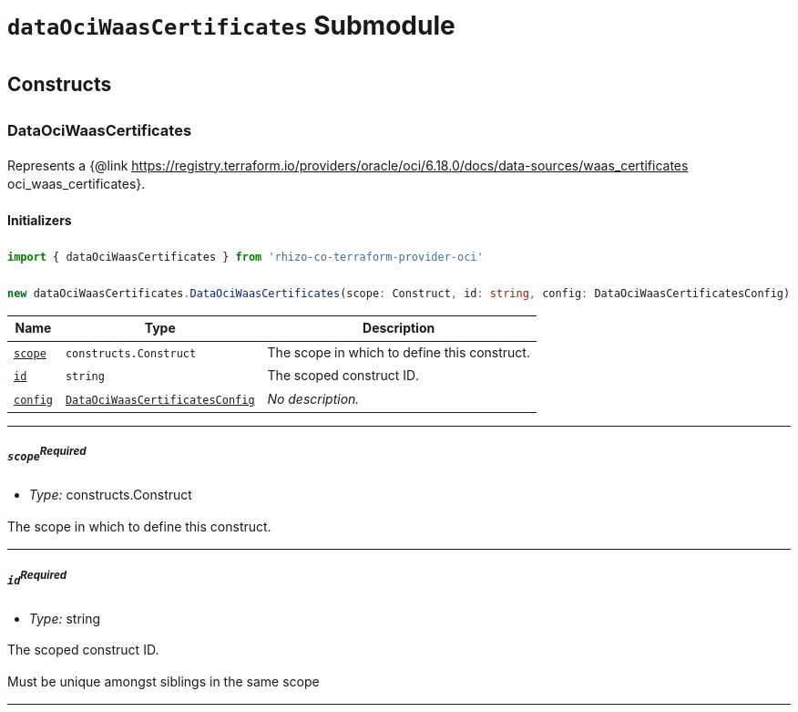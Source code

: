 # `dataOciWaasCertificates` Submodule <a name="`dataOciWaasCertificates` Submodule" id="rhizo-co-terraform-provider-oci.dataOciWaasCertificates"></a>

## Constructs <a name="Constructs" id="Constructs"></a>

### DataOciWaasCertificates <a name="DataOciWaasCertificates" id="rhizo-co-terraform-provider-oci.dataOciWaasCertificates.DataOciWaasCertificates"></a>

Represents a {@link https://registry.terraform.io/providers/oracle/oci/6.18.0/docs/data-sources/waas_certificates oci_waas_certificates}.

#### Initializers <a name="Initializers" id="rhizo-co-terraform-provider-oci.dataOciWaasCertificates.DataOciWaasCertificates.Initializer"></a>

```typescript
import { dataOciWaasCertificates } from 'rhizo-co-terraform-provider-oci'

new dataOciWaasCertificates.DataOciWaasCertificates(scope: Construct, id: string, config: DataOciWaasCertificatesConfig)
```

| **Name** | **Type** | **Description** |
| --- | --- | --- |
| <code><a href="#rhizo-co-terraform-provider-oci.dataOciWaasCertificates.DataOciWaasCertificates.Initializer.parameter.scope">scope</a></code> | <code>constructs.Construct</code> | The scope in which to define this construct. |
| <code><a href="#rhizo-co-terraform-provider-oci.dataOciWaasCertificates.DataOciWaasCertificates.Initializer.parameter.id">id</a></code> | <code>string</code> | The scoped construct ID. |
| <code><a href="#rhizo-co-terraform-provider-oci.dataOciWaasCertificates.DataOciWaasCertificates.Initializer.parameter.config">config</a></code> | <code><a href="#rhizo-co-terraform-provider-oci.dataOciWaasCertificates.DataOciWaasCertificatesConfig">DataOciWaasCertificatesConfig</a></code> | *No description.* |

---

##### `scope`<sup>Required</sup> <a name="scope" id="rhizo-co-terraform-provider-oci.dataOciWaasCertificates.DataOciWaasCertificates.Initializer.parameter.scope"></a>

- *Type:* constructs.Construct

The scope in which to define this construct.

---

##### `id`<sup>Required</sup> <a name="id" id="rhizo-co-terraform-provider-oci.dataOciWaasCertificates.DataOciWaasCertificates.Initializer.parameter.id"></a>

- *Type:* string

The scoped construct ID.

Must be unique amongst siblings in the same scope

---